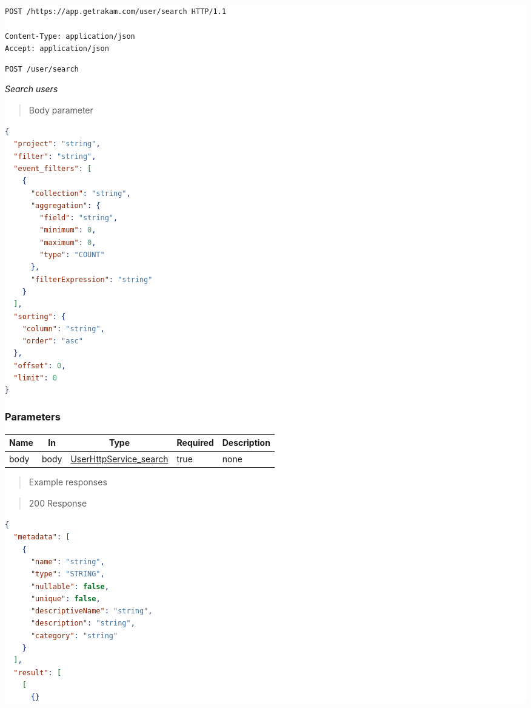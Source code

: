 ```javascript

```

```http
POST /https://app.getrakam.com/user/search HTTP/1.1

Content-Type: application/json
Accept: application/json

```

`POST /user/search`

*Search users*

> Body parameter

```json
{
  "project": "string",
  "filter": "string",
  "event_filters": [
    {
      "collection": "string",
      "aggregation": {
        "field": "string",
        "minimum": 0,
        "maximum": 0,
        "type": "COUNT"
      },
      "filterExpression": "string"
    }
  ],
  "sorting": {
    "column": "string",
    "order": "asc"
  },
  "offset": 0,
  "limit": 0
}
```

<h3 id="search-parameters">Parameters</h3>

|Name|In|Type|Required|Description|
|---|---|---|---|---|
|body|body|[UserHttpService_search](#schemauserhttpservice_search)|true|none|

> Example responses

> 200 Response

```json
{
  "metadata": [
    {
      "name": "string",
      "type": "STRING",
      "nullable": false,
      "unique": false,
      "descriptiveName": "string",
      "description": "string",
      "category": "string"
    }
  ],
  "result": [
    [
      {}
```